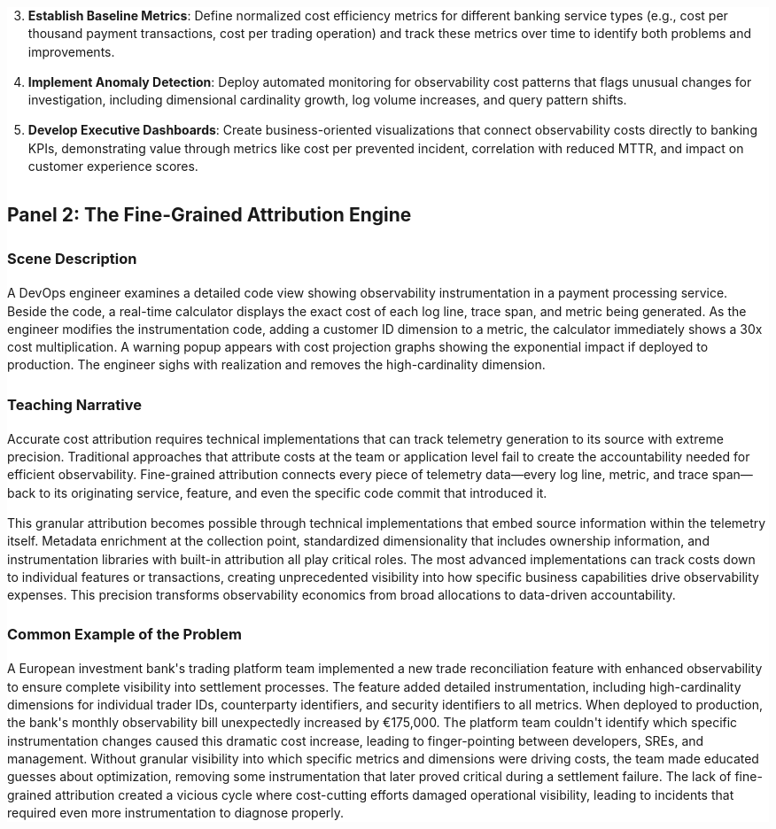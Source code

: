 3. **Establish Baseline Metrics**: Define normalized cost efficiency metrics for different banking service types (e.g., cost per thousand payment transactions, cost per trading operation) and track these metrics over time to identify both problems and improvements.

4. **Implement Anomaly Detection**: Deploy automated monitoring for observability cost patterns that flags unusual changes for investigation, including dimensional cardinality growth, log volume increases, and query pattern shifts.

5. **Develop Executive Dashboards**: Create business-oriented visualizations that connect observability costs directly to banking KPIs, demonstrating value through metrics like cost per prevented incident, correlation with reduced MTTR, and impact on customer experience scores.

## Panel 2: The Fine-Grained Attribution Engine

### Scene Description

 A DevOps engineer examines a detailed code view showing observability instrumentation in a payment processing service. Beside the code, a real-time calculator displays the exact cost of each log line, trace span, and metric being generated. As the engineer modifies the instrumentation code, adding a customer ID dimension to a metric, the calculator immediately shows a 30x cost multiplication. A warning popup appears with cost projection graphs showing the exponential impact if deployed to production. The engineer sighs with realization and removes the high-cardinality dimension.

### Teaching Narrative

Accurate cost attribution requires technical implementations that can track telemetry generation to its source with extreme precision. Traditional approaches that attribute costs at the team or application level fail to create the accountability needed for efficient observability. Fine-grained attribution connects every piece of telemetry data—every log line, metric, and trace span—back to its originating service, feature, and even the specific code commit that introduced it.

This granular attribution becomes possible through technical implementations that embed source information within the telemetry itself. Metadata enrichment at the collection point, standardized dimensionality that includes ownership information, and instrumentation libraries with built-in attribution all play critical roles. The most advanced implementations can track costs down to individual features or transactions, creating unprecedented visibility into how specific business capabilities drive observability expenses. This precision transforms observability economics from broad allocations to data-driven accountability.

### Common Example of the Problem

A European investment bank's trading platform team implemented a new trade reconciliation feature with enhanced observability to ensure complete visibility into settlement processes. The feature added detailed instrumentation, including high-cardinality dimensions for individual trader IDs, counterparty identifiers, and security identifiers to all metrics. When deployed to production, the bank's monthly observability bill unexpectedly increased by €175,000. The platform team couldn't identify which specific instrumentation changes caused this dramatic cost increase, leading to finger-pointing between developers, SREs, and management. Without granular visibility into which specific metrics and dimensions were driving costs, the team made educated guesses about optimization, removing some instrumentation that later proved critical during a settlement failure. The lack of fine-grained attribution created a vicious cycle where cost-cutting efforts damaged operational visibility, leading to incidents that required even more instrumentation to diagnose properly.
